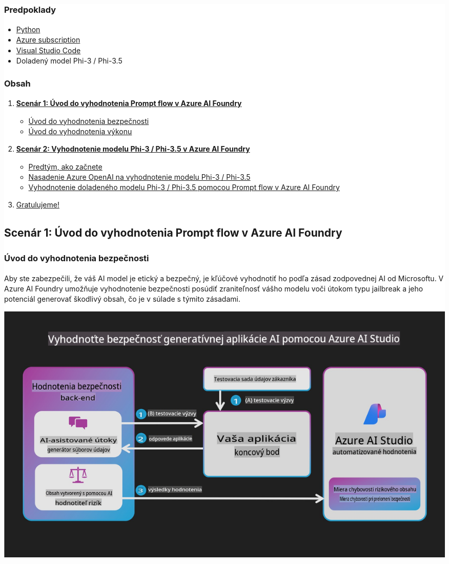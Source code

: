 ### Predpoklady

- [Python](https://www.python.org/downloads)
- [Azure subscription](https://azure.microsoft.com/free?wt.mc_id=studentamb_279723)
- [Visual Studio Code](https://code.visualstudio.com)
- Doladený model Phi-3 / Phi-3.5

### Obsah

1. [**Scenár 1: Úvod do vyhodnotenia Prompt flow v Azure AI Foundry**](../../../../../../md/02.Application/01.TextAndChat/Phi3)

    - [Úvod do vyhodnotenia bezpečnosti](../../../../../../md/02.Application/01.TextAndChat/Phi3)
    - [Úvod do vyhodnotenia výkonu](../../../../../../md/02.Application/01.TextAndChat/Phi3)

1. [**Scenár 2: Vyhodnotenie modelu Phi-3 / Phi-3.5 v Azure AI Foundry**](../../../../../../md/02.Application/01.TextAndChat/Phi3)

    - [Predtým, ako začnete](../../../../../../md/02.Application/01.TextAndChat/Phi3)
    - [Nasadenie Azure OpenAI na vyhodnotenie modelu Phi-3 / Phi-3.5](../../../../../../md/02.Application/01.TextAndChat/Phi3)
    - [Vyhodnotenie doladeného modelu Phi-3 / Phi-3.5 pomocou Prompt flow v Azure AI Foundry](../../../../../../md/02.Application/01.TextAndChat/Phi3)

1. [Gratulujeme!](../../../../../../md/02.Application/01.TextAndChat/Phi3)

## **Scenár 1: Úvod do vyhodnotenia Prompt flow v Azure AI Foundry**

### Úvod do vyhodnotenia bezpečnosti

Aby ste zabezpečili, že váš AI model je etický a bezpečný, je kľúčové vyhodnotiť ho podľa zásad zodpovednej AI od Microsoftu. V Azure AI Foundry umožňuje vyhodnotenie bezpečnosti posúdiť zraniteľnosť vášho modelu voči útokom typu jailbreak a jeho potenciál generovať škodlivý obsah, čo je v súlade s týmito zásadami.

![Vyhodnotenie bezpečnosti.](../../../../../../translated_images/safety-evaluation.91fdef98588aadf56e8043d04cd78d24aac1472d6c121a6289f60d50d1f33d42.sk.png)
